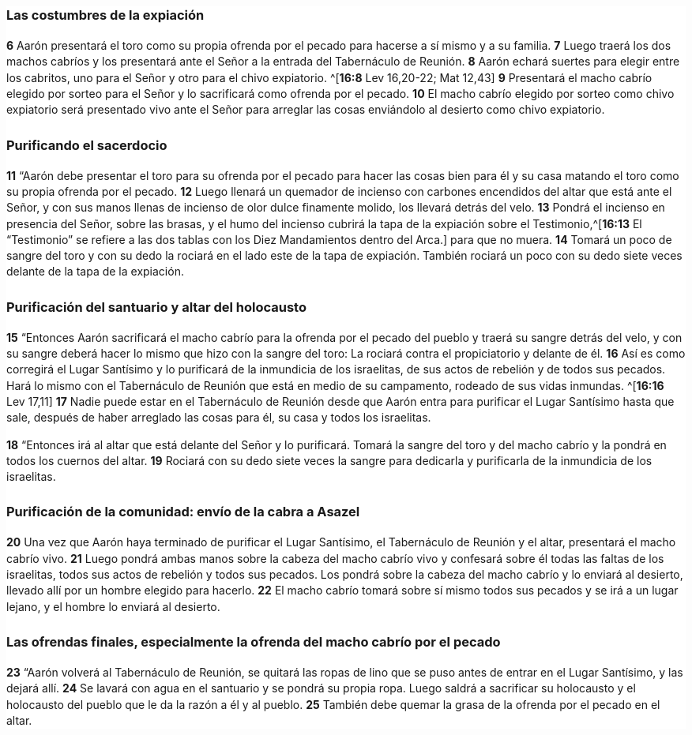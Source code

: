 
### Las costumbres de la expiación
**6** Aarón presentará el toro como su propia ofrenda por el pecado para hacerse a sí mismo y a su familia. **7** Luego traerá los dos machos cabríos y los presentará ante el Señor a la entrada del Tabernáculo de Reunión. **8** Aarón echará suertes para elegir entre los cabritos, uno para el Señor y otro para el chivo expiatorio. ^[**16:8** Lev 16,20-22; Mat 12,43] **9** Presentará el macho cabrío elegido por sorteo para el Señor y lo sacrificará como ofrenda por el pecado. **10** El macho cabrío elegido por sorteo como chivo expiatorio será presentado vivo ante el Señor para arreglar las cosas enviándolo al desierto como chivo expiatorio. 


### Purificando el sacerdocio
**11** “Aarón debe presentar el toro para su ofrenda por el pecado para hacer las cosas bien para él y su casa matando el toro como su propia ofrenda por el pecado. **12** Luego llenará un quemador de incienso con carbones encendidos del altar que está ante el Señor, y con sus manos llenas de incienso de olor dulce finamente molido, los llevará detrás del velo. **13** Pondrá el incienso en presencia del Señor, sobre las brasas, y el humo del incienso cubrirá la tapa de la expiación sobre el Testimonio,^[**16:13** El “Testimonio” se refiere a las dos tablas con los Diez Mandamientos dentro del Arca.] para que no muera. **14** Tomará un poco de sangre del toro y con su dedo la rociará en el lado este de la tapa de expiación. También rociará un poco con su dedo siete veces delante de la tapa de la expiación. 


### Purificación del santuario y altar del holocausto
**15** “Entonces Aarón sacrificará el macho cabrío para la ofrenda por el pecado del pueblo y traerá su sangre detrás del velo, y con su sangre deberá hacer lo mismo que hizo con la sangre del toro: La rociará contra el propiciatorio y delante de él. **16** Así es como corregirá el Lugar Santísimo y lo purificará de la inmundicia de los israelitas, de sus actos de rebelión y de todos sus pecados. Hará lo mismo con el Tabernáculo de Reunión que está en medio de su campamento, rodeado de sus vidas inmundas. ^[**16:16** Lev 17,11] **17** Nadie puede estar en el Tabernáculo de Reunión desde que Aarón entra para purificar el Lugar Santísimo hasta que sale, después de haber arreglado las cosas para él, su casa y todos los israelitas. 


**18** “Entonces irá al altar que está delante del Señor y lo purificará. Tomará la sangre del toro y del macho cabrío y la pondrá en todos los cuernos del altar. **19** Rociará con su dedo siete veces la sangre para dedicarla y purificarla de la inmundicia de los israelitas. 

### Purificación de la comunidad: envío de la cabra a Asazel
**20** Una vez que Aarón haya terminado de purificar el Lugar Santísimo, el Tabernáculo de Reunión y el altar, presentará el macho cabrío vivo. **21** Luego pondrá ambas manos sobre la cabeza del macho cabrío vivo y confesará sobre él todas las faltas de los israelitas, todos sus actos de rebelión y todos sus pecados. Los pondrá sobre la cabeza del macho cabrío y lo enviará al desierto, llevado allí por un hombre elegido para hacerlo. **22** El macho cabrío tomará sobre sí mismo todos sus pecados y se irá a un lugar lejano, y el hombre lo enviará al desierto. 

### Las ofrendas finales, especialmente la ofrenda del macho cabrío por el pecado
**23** “Aarón volverá al Tabernáculo de Reunión, se quitará las ropas de lino que se puso antes de entrar en el Lugar Santísimo, y las dejará allí. **24** Se lavará con agua en el santuario y se pondrá su propia ropa. Luego saldrá a sacrificar su holocausto y el holocausto del pueblo que le da la razón a él y al pueblo. **25** También debe quemar la grasa de la ofrenda por el pecado en el altar. 

